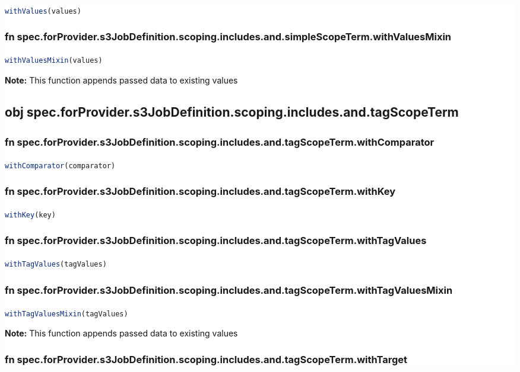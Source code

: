 ```ts
withValues(values)
```



### fn spec.forProvider.s3JobDefinition.scoping.includes.and.simpleScopeTerm.withValuesMixin

```ts
withValuesMixin(values)
```



**Note:** This function appends passed data to existing values

## obj spec.forProvider.s3JobDefinition.scoping.includes.and.tagScopeTerm



### fn spec.forProvider.s3JobDefinition.scoping.includes.and.tagScopeTerm.withComparator

```ts
withComparator(comparator)
```



### fn spec.forProvider.s3JobDefinition.scoping.includes.and.tagScopeTerm.withKey

```ts
withKey(key)
```



### fn spec.forProvider.s3JobDefinition.scoping.includes.and.tagScopeTerm.withTagValues

```ts
withTagValues(tagValues)
```



### fn spec.forProvider.s3JobDefinition.scoping.includes.and.tagScopeTerm.withTagValuesMixin

```ts
withTagValuesMixin(tagValues)
```



**Note:** This function appends passed data to existing values

### fn spec.forProvider.s3JobDefinition.scoping.includes.and.tagScopeTerm.withTarget
